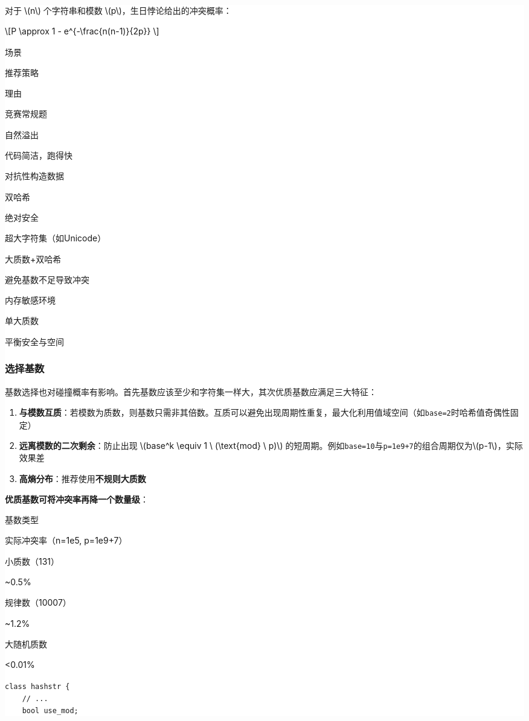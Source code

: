 对于 \\(n\\) 个字符串和模数 \\(p\\)，生日悖论给出的冲突概率：

\\\[P \\approx 1 - e^{-\\frac{n(n-1)}{2p}} \\\]

场景

推荐策略

理由

竞赛常规题

自然溢出

代码简洁，跑得快

对抗性构造数据

双哈希

绝对安全

超大字符集（如Unicode）

大质数+双哈希

避免基数不足导致冲突

内存敏感环境

单大质数

平衡安全与空间

### 选择基数

基数选择也对碰撞概率有影响。首先基数应该至少和字符集一样大，其次优质基数应满足三大特征：

1.  **与模数互质**：若模数为质数，则基数只需非其倍数。互质可以避免出现周期性重复，最大化利用值域空间（如`base=2`时哈希值奇偶性固定）
    
2.  **远离模数的二次剩余**：防止出现 \\(base^k \\equiv 1 \\ (\\text{mod} \\ p)\\) 的短周期。例如`base=10`与`p=1e9+7`的组合周期仅为\\(p-1\\)，实际效果差
    
3.  **高熵分布**：推荐使用**不规则大质数**
    

**优质基数可将冲突率再降一个数量级**：

基数类型

实际冲突率（n=1e5, p=1e9+7）

小质数（131）

~0.5%

规律数（10007）

~1.2%

大随机质数

<0.01%

    class hashstr {
        // ...
        bool use_mod;
    